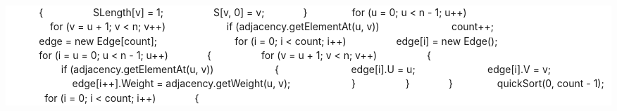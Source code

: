 &nbsp;&nbsp;&nbsp;&nbsp;&nbsp;&nbsp;&nbsp;&nbsp;&nbsp;&nbsp;&nbsp;&nbsp;{&nbsp;
&nbsp;&nbsp;&nbsp;&nbsp;&nbsp;&nbsp;&nbsp;&nbsp;&nbsp;&nbsp;&nbsp;&nbsp;&nbsp;&nbsp;&nbsp;&nbsp;SLength[v]&nbsp;=&nbsp;<span class="cs__number">1</span>;&nbsp;
&nbsp;&nbsp;&nbsp;&nbsp;&nbsp;&nbsp;&nbsp;&nbsp;&nbsp;&nbsp;&nbsp;&nbsp;&nbsp;&nbsp;&nbsp;&nbsp;S[v,&nbsp;<span class="cs__number">0</span>]&nbsp;=&nbsp;v;&nbsp;
&nbsp;&nbsp;&nbsp;&nbsp;&nbsp;&nbsp;&nbsp;&nbsp;&nbsp;&nbsp;&nbsp;&nbsp;}&nbsp;
&nbsp;
&nbsp;&nbsp;&nbsp;&nbsp;&nbsp;&nbsp;&nbsp;&nbsp;&nbsp;&nbsp;&nbsp;&nbsp;<span class="cs__keyword">for</span>&nbsp;(u&nbsp;=&nbsp;<span class="cs__number">0</span>;&nbsp;u&nbsp;&lt;&nbsp;n&nbsp;-&nbsp;<span class="cs__number">1</span>;&nbsp;u&#43;&#43;)&nbsp;
&nbsp;&nbsp;&nbsp;&nbsp;&nbsp;&nbsp;&nbsp;&nbsp;&nbsp;&nbsp;&nbsp;&nbsp;&nbsp;&nbsp;&nbsp;&nbsp;<span class="cs__keyword">for</span>&nbsp;(v&nbsp;=&nbsp;u&nbsp;&#43;&nbsp;<span class="cs__number">1</span>;&nbsp;v&nbsp;&lt;&nbsp;n;&nbsp;v&#43;&#43;)&nbsp;
&nbsp;&nbsp;&nbsp;&nbsp;&nbsp;&nbsp;&nbsp;&nbsp;&nbsp;&nbsp;&nbsp;&nbsp;&nbsp;&nbsp;&nbsp;&nbsp;&nbsp;&nbsp;&nbsp;&nbsp;<span class="cs__keyword">if</span>&nbsp;(adjacency.getElementAt(u,&nbsp;v))&nbsp;
&nbsp;&nbsp;&nbsp;&nbsp;&nbsp;&nbsp;&nbsp;&nbsp;&nbsp;&nbsp;&nbsp;&nbsp;&nbsp;&nbsp;&nbsp;&nbsp;&nbsp;&nbsp;&nbsp;&nbsp;&nbsp;&nbsp;&nbsp;&nbsp;count&#43;&#43;;&nbsp;
&nbsp;
&nbsp;&nbsp;&nbsp;&nbsp;&nbsp;&nbsp;&nbsp;&nbsp;&nbsp;&nbsp;&nbsp;&nbsp;edge&nbsp;=&nbsp;<span class="cs__keyword">new</span>&nbsp;Edge[count];&nbsp;
&nbsp;&nbsp;&nbsp;&nbsp;&nbsp;&nbsp;&nbsp;&nbsp;&nbsp;&nbsp;&nbsp;&nbsp;&nbsp;
&nbsp;&nbsp;&nbsp;&nbsp;&nbsp;&nbsp;&nbsp;&nbsp;&nbsp;&nbsp;&nbsp;&nbsp;<span class="cs__keyword">for</span>&nbsp;(i&nbsp;=&nbsp;<span class="cs__number">0</span>;&nbsp;i&nbsp;&lt;&nbsp;count;&nbsp;i&#43;&#43;)&nbsp;
&nbsp;&nbsp;&nbsp;&nbsp;&nbsp;&nbsp;&nbsp;&nbsp;&nbsp;&nbsp;&nbsp;&nbsp;&nbsp;&nbsp;&nbsp;&nbsp;edge[i]&nbsp;=&nbsp;<span class="cs__keyword">new</span>&nbsp;Edge();&nbsp;
&nbsp;&nbsp;&nbsp;&nbsp;&nbsp;&nbsp;&nbsp;&nbsp;&nbsp;&nbsp;&nbsp;&nbsp;&nbsp;
&nbsp;&nbsp;&nbsp;&nbsp;&nbsp;&nbsp;&nbsp;&nbsp;&nbsp;&nbsp;&nbsp;&nbsp;<span class="cs__keyword">for</span>&nbsp;(i&nbsp;=&nbsp;u&nbsp;=&nbsp;<span class="cs__number">0</span>;&nbsp;u&nbsp;&lt;&nbsp;n&nbsp;-&nbsp;<span class="cs__number">1</span>;&nbsp;u&#43;&#43;)&nbsp;
&nbsp;&nbsp;&nbsp;&nbsp;&nbsp;&nbsp;&nbsp;&nbsp;&nbsp;&nbsp;&nbsp;&nbsp;{&nbsp;
&nbsp;&nbsp;&nbsp;&nbsp;&nbsp;&nbsp;&nbsp;&nbsp;&nbsp;&nbsp;&nbsp;&nbsp;&nbsp;&nbsp;&nbsp;&nbsp;<span class="cs__keyword">for</span>&nbsp;(v&nbsp;=&nbsp;u&nbsp;&#43;&nbsp;<span class="cs__number">1</span>;&nbsp;v&nbsp;&lt;&nbsp;n;&nbsp;v&#43;&#43;)&nbsp;
&nbsp;&nbsp;&nbsp;&nbsp;&nbsp;&nbsp;&nbsp;&nbsp;&nbsp;&nbsp;&nbsp;&nbsp;&nbsp;&nbsp;&nbsp;&nbsp;{&nbsp;
&nbsp;&nbsp;&nbsp;&nbsp;&nbsp;&nbsp;&nbsp;&nbsp;&nbsp;&nbsp;&nbsp;&nbsp;&nbsp;&nbsp;&nbsp;&nbsp;&nbsp;&nbsp;&nbsp;&nbsp;<span class="cs__keyword">if</span>&nbsp;(adjacency.getElementAt(u,&nbsp;v))&nbsp;
&nbsp;&nbsp;&nbsp;&nbsp;&nbsp;&nbsp;&nbsp;&nbsp;&nbsp;&nbsp;&nbsp;&nbsp;&nbsp;&nbsp;&nbsp;&nbsp;&nbsp;&nbsp;&nbsp;&nbsp;{&nbsp;
&nbsp;&nbsp;&nbsp;&nbsp;&nbsp;&nbsp;&nbsp;&nbsp;&nbsp;&nbsp;&nbsp;&nbsp;&nbsp;&nbsp;&nbsp;&nbsp;&nbsp;&nbsp;&nbsp;&nbsp;&nbsp;&nbsp;&nbsp;&nbsp;edge[i].U&nbsp;=&nbsp;u;&nbsp;
&nbsp;&nbsp;&nbsp;&nbsp;&nbsp;&nbsp;&nbsp;&nbsp;&nbsp;&nbsp;&nbsp;&nbsp;&nbsp;&nbsp;&nbsp;&nbsp;&nbsp;&nbsp;&nbsp;&nbsp;&nbsp;&nbsp;&nbsp;&nbsp;edge[i].V&nbsp;=&nbsp;v;&nbsp;
&nbsp;&nbsp;&nbsp;&nbsp;&nbsp;&nbsp;&nbsp;&nbsp;&nbsp;&nbsp;&nbsp;&nbsp;&nbsp;&nbsp;&nbsp;&nbsp;&nbsp;&nbsp;&nbsp;&nbsp;&nbsp;&nbsp;&nbsp;&nbsp;edge[i&#43;&#43;].Weight&nbsp;=&nbsp;adjacency.getWeight(u,&nbsp;v);&nbsp;
&nbsp;&nbsp;&nbsp;&nbsp;&nbsp;&nbsp;&nbsp;&nbsp;&nbsp;&nbsp;&nbsp;&nbsp;&nbsp;&nbsp;&nbsp;&nbsp;&nbsp;&nbsp;&nbsp;&nbsp;}&nbsp;
&nbsp;&nbsp;&nbsp;&nbsp;&nbsp;&nbsp;&nbsp;&nbsp;&nbsp;&nbsp;&nbsp;&nbsp;&nbsp;&nbsp;&nbsp;&nbsp;}&nbsp;
&nbsp;&nbsp;&nbsp;&nbsp;&nbsp;&nbsp;&nbsp;&nbsp;&nbsp;&nbsp;&nbsp;&nbsp;}&nbsp;
&nbsp;
&nbsp;&nbsp;&nbsp;&nbsp;&nbsp;&nbsp;&nbsp;&nbsp;&nbsp;&nbsp;&nbsp;&nbsp;quickSort(<span class="cs__number">0</span>,&nbsp;count&nbsp;-&nbsp;<span class="cs__number">1</span>);&nbsp;
&nbsp;
&nbsp;&nbsp;&nbsp;&nbsp;&nbsp;&nbsp;&nbsp;&nbsp;&nbsp;&nbsp;&nbsp;&nbsp;<span class="cs__keyword">for</span>&nbsp;(i&nbsp;=&nbsp;<span class="cs__number">0</span>;&nbsp;i&nbsp;&lt;&nbsp;count;&nbsp;i&#43;&#43;)&nbsp;
&nbsp;&nbsp;&nbsp;&nbsp;&nbsp;&nbsp;&nbsp;&nbsp;&nbsp;&nbsp;&nbsp;&nbsp;{&nbsp;